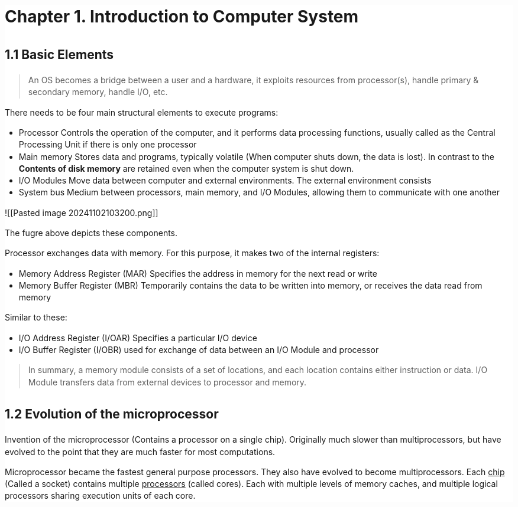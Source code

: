 # Chapter 1. Introduction to Computer System

## 1.1 Basic Elements

>An OS becomes a bridge between a user and a hardware, it exploits resources from processor(s), handle primary & secondary memory, handle I/O, etc.

There needs to be four main structural elements to execute programs:
- Processor
	Controls the operation of the computer, and it performs data processing functions, usually called as the Central Processing Unit if there is only one processor
- Main memory
	Stores data and programs, typically volatile (When computer shuts down, the data is lost). In contrast to the **Contents of disk memory** are retained even when the computer system is shut down.
- I/O Modules
	Move data between computer and external environments. The external environment consists 
- System bus
	Medium between processors, main memory, and I/O Modules, allowing them to communicate with one another


![[Pasted image 20241102103200.png]]


The fugre above depicts these components.

Processor exchanges data with memory. For this purpose, it makes two of the internal registers:
- Memory Address Register (MAR)
	Specifies the address in memory for the next read or write
- Memory Buffer Register (MBR)
	Temporarily contains the data to be written into memory, or receives the data read from memory

Similar to these:
- I/O Address Register (I/OAR)
	Specifies a particular I/O device
- I/O Buffer Register (I/OBR)
	used for exchange of data between an I/O Module and processor

> In summary, a memory module consists of a set of locations, and each location contains either instruction or data. I/O Module transfers data from external devices to processor and memory.



## 1.2 Evolution of the microprocessor

Invention of the microprocessor (Contains a processor on a single chip).
Originally much slower than multiprocessors, but have evolved to the point that they are much faster for most computations.

Microprocessor became the fastest general purpose processors.
They also have evolved to become multiprocessors. Each <u>chip</u> (Called a socket) contains multiple <u>processors</u> (called cores). 
Each with multiple levels of memory caches, and multiple logical processors sharing execution units of each core.
